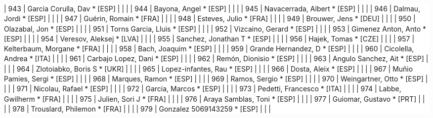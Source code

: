 | 943 | Garcia Corulla, Dav \* [ESP] |  |  |
| 944 | Bayona, Angel \* [ESP] |  |  |
| 945 | Navacerrada, Albert \* [ESP] |  |  |
| 946 | Dalmau, Jordi \* [ESP] |  |  |
| 947 | Guérin, Romain \* [FRA] |  |  |
| 948 | Esteves, Julio \* [FRA] |  |  |
| 949 | Brouwer, Jens \* [DEU] |  |  |
| 950 | Olazabal, Jon \* [ESP] |  |  |
| 951 | Torns Garcia, Lluis \* [ESP] |  |  |
| 952 | Vizcaino, Gerard \* [ESP] |  |  |
| 953 | Gimenez Anton, Anto \* [ESP] |  |  |
| 954 | Veresov, Aleksej \* [LVA] |  |  |
| 955 | Sanchez, Jonathan T \* [ESP] |  |  |
| 956 | Hajek, Tomas \* [CZE] |  |  |
| 957 | Kelterbaum, Morgane \* [FRA] |  |  |
| 958 | Bach, Joaquim \* [ESP] |  |  |
| 959 | Grande Hernandez, D \* [ESP] |  |  |
| 960 | Cicolella, Andrea \* [ITA] |  |  |
| 961 | Carbajo Lopez, Dani \* [ESP] |  |  |
| 962 | Remón, Dionisio \* [ESP] |  |  |
| 963 | Angulo Sanchez, Ait \* [ESP] |  |  |
| 964 | Zlotoiabko, Boris S \* [UKR] |  |  |
| 965 | Lopez-infantes, Rau \* [ESP] |  |  |
| 966 | Dosta, Aleix \* [ESP] |  |  |
| 967 | Muñio Pamies, Sergi \* [ESP] |  |  |
| 968 | Marques, Ramon \* [ESP] |  |  |
| 969 | Ramos, Sergio \* [ESP] |  |  |
| 970 | Weingartner, Otto \* [ESP] |  |  |
| 971 | Nicolau, Rafael \* [ESP] |  |  |
| 972 | Garcia, Marcos \* [ESP] |  |  |
| 973 | Pedetti, Francesco \* [ITA] |  |  |
| 974 | Labbe, Gwilherm \* [FRA] |  |  |
| 975 | Julien, Sori J \* [FRA] |  |  |
| 976 | Araya Samblas, Toni \* [ESP] |  |  |
| 977 | Guiomar, Gustavo \* [PRT] |  |  |
| 978 | Trouslard, Philemon \* [FRA] |  |  |
| 979 | Gonzalez 5069143259 \* [ESP] |  |  |